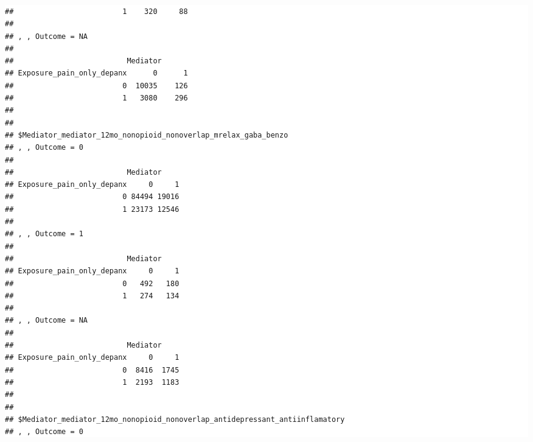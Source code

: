     ##                         1    320     88
    ## 
    ## , , Outcome = NA
    ## 
    ##                          Mediator
    ## Exposure_pain_only_depanx      0      1
    ##                         0  10035    126
    ##                         1   3080    296
    ## 
    ## 
    ## $Mediator_mediator_12mo_nonopioid_nonoverlap_mrelax_gaba_benzo
    ## , , Outcome = 0
    ## 
    ##                          Mediator
    ## Exposure_pain_only_depanx     0     1
    ##                         0 84494 19016
    ##                         1 23173 12546
    ## 
    ## , , Outcome = 1
    ## 
    ##                          Mediator
    ## Exposure_pain_only_depanx     0     1
    ##                         0   492   180
    ##                         1   274   134
    ## 
    ## , , Outcome = NA
    ## 
    ##                          Mediator
    ## Exposure_pain_only_depanx     0     1
    ##                         0  8416  1745
    ##                         1  2193  1183
    ## 
    ## 
    ## $Mediator_mediator_12mo_nonopioid_nonoverlap_antidepressant_antiinflamatory
    ## , , Outcome = 0
